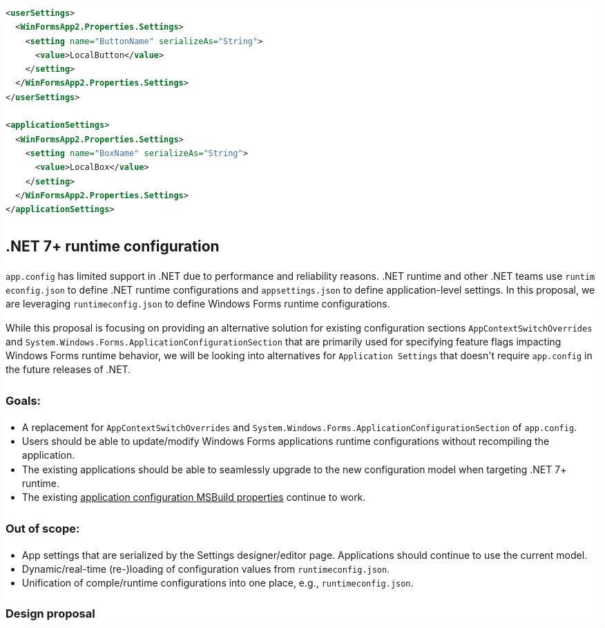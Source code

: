 ```xml
<userSettings>
  <WinFormsApp2.Properties.Settings>
    <setting name="ButtonName" serializeAs="String">
      <value>LocalButton</value>
    </setting>
  </WinFormsApp2.Properties.Settings>
</userSettings>

<applicationSettings>
  <WinFormsApp2.Properties.Settings>
    <setting name="BoxName" serializeAs="String">
      <value>LocalBox</value>
    </setting>
  </WinFormsApp2.Properties.Settings>
</applicationSettings>
```


## .NET 7+ runtime configuration

`app.config` has limited support in .NET due to performance and reliability reasons. .NET runtime and other .NET teams use `runtimeconfig.json` to define .NET runtime configurations and `appsettings.json` to define application-level settings. In this proposal, we are leveraging `runtimeconfig.json` to define Windows Forms runtime configurations.

While this proposal is focusing on providing an alternative solution for existing configuration sections `AppContextSwitchOverrides` and `System.Windows.Forms.ApplicationConfigurationSection` that are primarily used for specifying feature flags impacting Windows Forms runtime behavior, we will be looking into alternatives for `Application Settings` that doesn't require `app.config` in the future releases of .NET.


### Goals:

- A replacement for `AppContextSwitchOverrides` and `System.Windows.Forms.ApplicationConfigurationSection` of `app.config`.
- Users should be able to update/modify Windows Forms applications runtime configurations without recompiling the application.
- The existing applications should be able to seamlessly upgrade to the new configuration model when targeting .NET 7+ runtime.
- The existing [application configuration MSBuild properties](https://aka.ms/applicationconfiguration) continue to work.

### Out of scope:

- App settings that are serialized by the Settings designer/editor page. Applications should continue to use the current model.
- Dynamic/real-time (re-)loading of configuration values from `runtimeconfig.json`.
- Unification of comple/runtime configurations into one place, e.g., `runtimeconfig.json`.


### Design proposal
